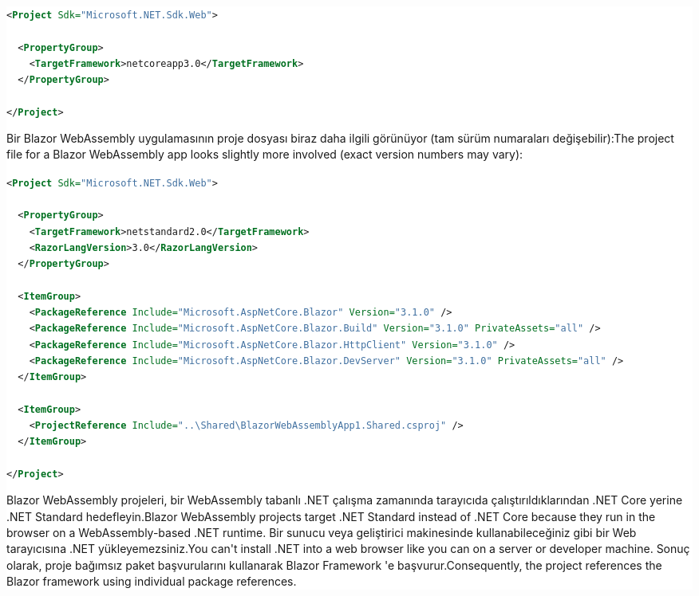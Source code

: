 ```xml
<Project Sdk="Microsoft.NET.Sdk.Web">

  <PropertyGroup>
    <TargetFramework>netcoreapp3.0</TargetFramework>
  </PropertyGroup>

</Project>
```

<span data-ttu-id="67475-112">Bir Blazor WebAssembly uygulamasının proje dosyası biraz daha ilgili görünüyor (tam sürüm numaraları değişebilir):</span><span class="sxs-lookup"><span data-stu-id="67475-112">The project file for a Blazor WebAssembly app looks slightly more involved (exact version numbers may vary):</span></span>

```xml
<Project Sdk="Microsoft.NET.Sdk.Web">

  <PropertyGroup>
    <TargetFramework>netstandard2.0</TargetFramework>
    <RazorLangVersion>3.0</RazorLangVersion>
  </PropertyGroup>

  <ItemGroup>
    <PackageReference Include="Microsoft.AspNetCore.Blazor" Version="3.1.0" />
    <PackageReference Include="Microsoft.AspNetCore.Blazor.Build" Version="3.1.0" PrivateAssets="all" />
    <PackageReference Include="Microsoft.AspNetCore.Blazor.HttpClient" Version="3.1.0" />
    <PackageReference Include="Microsoft.AspNetCore.Blazor.DevServer" Version="3.1.0" PrivateAssets="all" />
  </ItemGroup>

  <ItemGroup>
    <ProjectReference Include="..\Shared\BlazorWebAssemblyApp1.Shared.csproj" />
  </ItemGroup>

</Project>
```

<span data-ttu-id="67475-113">Blazor WebAssembly projeleri, bir WebAssembly tabanlı .NET çalışma zamanında tarayıcıda çalıştırıldıklarından .NET Core yerine .NET Standard hedefleyin.</span><span class="sxs-lookup"><span data-stu-id="67475-113">Blazor WebAssembly projects target .NET Standard instead of .NET Core because they run in the browser on a WebAssembly-based .NET runtime.</span></span> <span data-ttu-id="67475-114">Bir sunucu veya geliştirici makinesinde kullanabileceğiniz gibi bir Web tarayıcısına .NET yükleyemezsiniz.</span><span class="sxs-lookup"><span data-stu-id="67475-114">You can't install .NET into a web browser like you can on a server or developer machine.</span></span> <span data-ttu-id="67475-115">Sonuç olarak, proje bağımsız paket başvurularını kullanarak Blazor Framework 'e başvurur.</span><span class="sxs-lookup"><span data-stu-id="67475-115">Consequently, the project references the Blazor framework using individual package references.</span></span>
